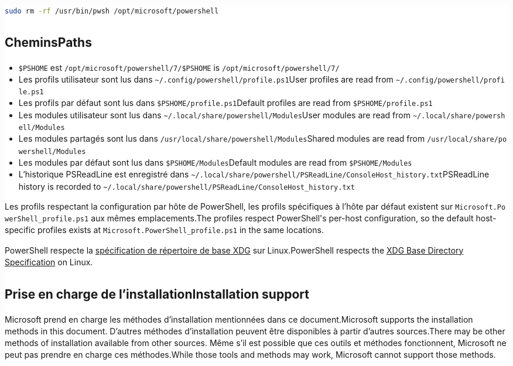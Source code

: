 ```sh
sudo rm -rf /usr/bin/pwsh /opt/microsoft/powershell
```

## <a name="paths"></a><span data-ttu-id="d500e-352">Chemins</span><span class="sxs-lookup"><span data-stu-id="d500e-352">Paths</span></span>

- <span data-ttu-id="d500e-353">`$PSHOME` est `/opt/microsoft/powershell/7/`</span><span class="sxs-lookup"><span data-stu-id="d500e-353">`$PSHOME` is `/opt/microsoft/powershell/7/`</span></span>
- <span data-ttu-id="d500e-354">Les profils utilisateur sont lus dans `~/.config/powershell/profile.ps1`</span><span class="sxs-lookup"><span data-stu-id="d500e-354">User profiles are read from `~/.config/powershell/profile.ps1`</span></span>
- <span data-ttu-id="d500e-355">Les profils par défaut sont lus dans `$PSHOME/profile.ps1`</span><span class="sxs-lookup"><span data-stu-id="d500e-355">Default profiles are read from `$PSHOME/profile.ps1`</span></span>
- <span data-ttu-id="d500e-356">Les modules utilisateur sont lus dans `~/.local/share/powershell/Modules`</span><span class="sxs-lookup"><span data-stu-id="d500e-356">User modules are read from `~/.local/share/powershell/Modules`</span></span>
- <span data-ttu-id="d500e-357">Les modules partagés sont lus dans `/usr/local/share/powershell/Modules`</span><span class="sxs-lookup"><span data-stu-id="d500e-357">Shared modules are read from `/usr/local/share/powershell/Modules`</span></span>
- <span data-ttu-id="d500e-358">Les modules par défaut sont lus dans `$PSHOME/Modules`</span><span class="sxs-lookup"><span data-stu-id="d500e-358">Default modules are read from `$PSHOME/Modules`</span></span>
- <span data-ttu-id="d500e-359">L’historique PSReadLine est enregistré dans `~/.local/share/powershell/PSReadLine/ConsoleHost_history.txt`</span><span class="sxs-lookup"><span data-stu-id="d500e-359">PSReadLine history is recorded to `~/.local/share/powershell/PSReadLine/ConsoleHost_history.txt`</span></span>

<span data-ttu-id="d500e-360">Les profils respectant la configuration par hôte de PowerShell, les profils spécifiques à l’hôte par défaut existent sur `Microsoft.PowerShell_profile.ps1` aux mêmes emplacements.</span><span class="sxs-lookup"><span data-stu-id="d500e-360">The profiles respect PowerShell's per-host configuration, so the default host-specific profiles exists at `Microsoft.PowerShell_profile.ps1` in the same locations.</span></span>

<span data-ttu-id="d500e-361">PowerShell respecte la [spécification de répertoire de base XDG][xdg-bds] sur Linux.</span><span class="sxs-lookup"><span data-stu-id="d500e-361">PowerShell respects the [XDG Base Directory Specification][xdg-bds] on Linux.</span></span>

## <a name="installation-support"></a><span data-ttu-id="d500e-362">Prise en charge de l’installation</span><span class="sxs-lookup"><span data-stu-id="d500e-362">Installation support</span></span>

<span data-ttu-id="d500e-363">Microsoft prend en charge les méthodes d’installation mentionnées dans ce document.</span><span class="sxs-lookup"><span data-stu-id="d500e-363">Microsoft supports the installation methods in this document.</span></span> <span data-ttu-id="d500e-364">D’autres méthodes d’installation peuvent être disponibles à partir d’autres sources.</span><span class="sxs-lookup"><span data-stu-id="d500e-364">There may be other methods of installation available from other sources.</span></span> <span data-ttu-id="d500e-365">Même s’il est possible que ces outils et méthodes fonctionnent, Microsoft ne peut pas prendre en charge ces méthodes.</span><span class="sxs-lookup"><span data-stu-id="d500e-365">While those tools and methods may work, Microsoft cannot support those methods.</span></span>


[snap]: #snap-package
[tar]: #binary-archives
[CentOS 7]: https://www.centos.org/download/
[Arch Linux]: https://www.archlinux.org/download/
[arch-release]: https://aur.archlinux.org/packages/powershell/
[arch-git]: https://aur.archlinux.org/packages/powershell-git/
[arch-bin]: https://aur.archlinux.org/packages/powershell-bin/
[amazon-dockerfile]: https://github.com/PowerShell/PowerShell-Docker/blob/master/release/community-stable/amazonlinux/docker/Dockerfile
[versions]: https://aka.ms/PowerShell-Release?tag=stable
[releases]: https://aka.ms/PowerShell-Release?tag=stable
[xdg-bds]: https://specifications.freedesktop.org/basedir-spec/basedir-spec-latest.html
[distros]: https://github.com/dotnet/core/blob/master/release-notes/3.0/3.0-supported-os.md#linux
[Distribution Support Request]: https://github.com/PowerShell/PowerShell/issues/new?assignees=&labels=Distribution-Request&template=Distribution_Request.md&title=Distribution+Support+Request